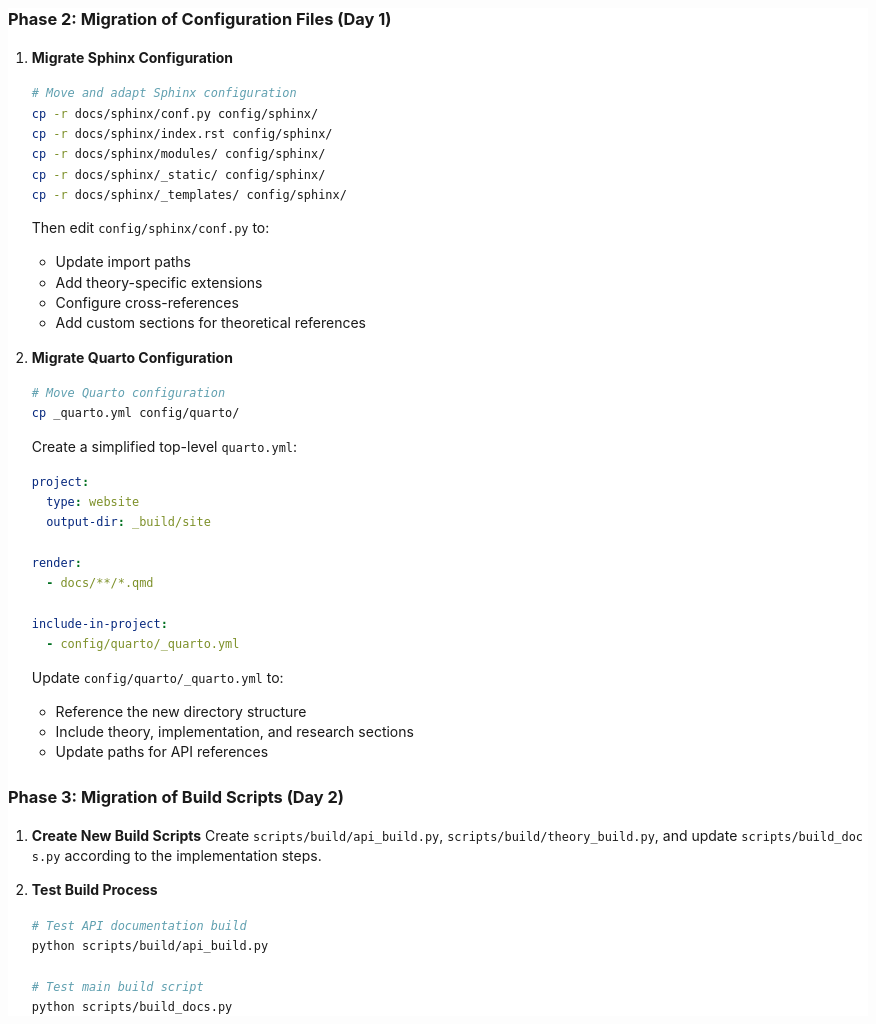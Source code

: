 ### Phase 2: Migration of Configuration Files (Day 1)

1. **Migrate Sphinx Configuration**

   ```bash
   # Move and adapt Sphinx configuration
   cp -r docs/sphinx/conf.py config/sphinx/
   cp -r docs/sphinx/index.rst config/sphinx/
   cp -r docs/sphinx/modules/ config/sphinx/
   cp -r docs/sphinx/_static/ config/sphinx/
   cp -r docs/sphinx/_templates/ config/sphinx/
   ```

   Then edit `config/sphinx/conf.py` to:

   - Update import paths
   - Add theory-specific extensions
   - Configure cross-references
   - Add custom sections for theoretical references

2. **Migrate Quarto Configuration**

   ```bash
   # Move Quarto configuration
   cp _quarto.yml config/quarto/
   ```

   Create a simplified top-level `quarto.yml`:

   ```yaml
   project:
     type: website
     output-dir: _build/site

   render:
     - docs/**/*.qmd

   include-in-project:
     - config/quarto/_quarto.yml
   ```

   Update `config/quarto/_quarto.yml` to:

   - Reference the new directory structure
   - Include theory, implementation, and research sections
   - Update paths for API references

### Phase 3: Migration of Build Scripts (Day 2)

1. **Create New Build Scripts**
   Create `scripts/build/api_build.py`, `scripts/build/theory_build.py`, and update `scripts/build_docs.py` according to the implementation steps.

2. **Test Build Process**

   ```bash
   # Test API documentation build
   python scripts/build/api_build.py

   # Test main build script
   python scripts/build_docs.py
   ```
